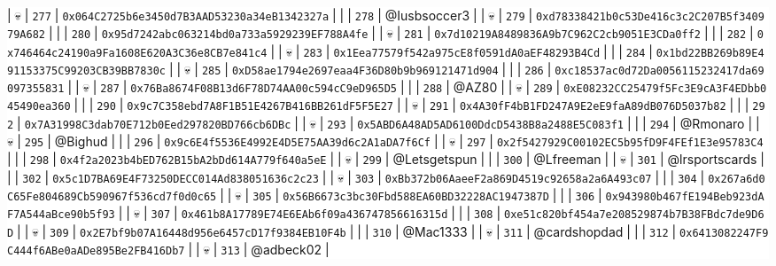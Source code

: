 | 💀 | `277` | `0x064C2725b6e3450d7B3AAD53230a34eB1342327a` |
|  | `278` | @Iusbsoccer3 |
| 💀 | `279` | `0xd78338421b0c53De416c3c2C207B5f340979A682` |
|  | `280` | `0x95d7242abc063214bd0a733a5929239EF788A4fe` |
| 💀 | `281` | `0x7d10219A8489836A9b7C962C2cb9051E3CDa0ff2` |
|  | `282` | `0x746464c24190a9Fa1608E620A3C36e8CB7e841c4` |
| 💀 | `283` | `0x1Eea77579f542a975cE8f0591dA0aEF48293B4Cd` |
|  | `284` | `0x1bd22BB269b89E491153375C99203CB39BB7830c` |
| 💀 | `285` | `0xD58ae1794e2697eaa4F36D80b9b969121471d904` |
|  | `286` | `0xc18537ac0d72Da0056115232417da69097355831` |
| 💀 | `287` | `0x76Ba8674F08B13d6F78D74AA00c594cC9eD965D5` |
|  | `288` | @AZ80 |
| 💀 | `289` | `0xE08232CC25479f5Fc3E9cA3F4EDbb045490ea360` |
|  | `290` | `0x9c7C358ebd7A8F1B51E4267B416BB261dF5F5E27` |
| 💀 | `291` | `0x4A30fF4bB1FD247A9E2eE9faA89dB076D5037b82` |
|  | `292` | `0x7A31998C3dab70E712b0Eed297820BD766cb6DBc` |
| 💀 | `293` | `0x5ABD6A48AD5AD6100DdcD5438B8a2488E5C083f1` |
|  | `294` | @Rmonaro |
| 💀 | `295` | @Bighud |
|  | `296` | `0x9c6E4f5536E4992E4D5E75AA39d6c2A1aDA7f6Cf` |
| 💀 | `297` | `0x2f5427929C00102EC5b95fD9F4FEf1E3e95783C4` |
|  | `298` | `0x4f2a2023b4bED762B15bA2bDd614A779f640a5eE` |
| 💀 | `299` | @Letsgetspun |
|  | `300` | @Lfreeman |
| 💀 | `301` | @lrsportscards |
|  | `302` | `0x5c1D7BA69E4F73250DECC014Ad838051636c2c23` |
| 💀 | `303` | `0xBb372b06AaeeF2a869D4519c92658a2a6A493c07` |
|  | `304` | `0x267a6d0C65Fe804689Cb590967f536cd7f0d0c65` |
| 💀 | `305` | `0x56B6673c3bc30Fbd588EA60BD32228AC1947387D` |
|  | `306` | `0x943980b467fE194Beb923dAF7A544aBce90b5f93` |
| 💀 | `307` | `0x461b8A17789E74E6EAb6f09a436747856616315d` |
|  | `308` | `0xe51c820bf454a7e208529874b7B38FBdc7de9D6D` |
| 💀 | `309` | `0x2E7bf9b07A16448d956e6457cD17f9384EB10F4b` |
|  | `310` | @Mac1333 |
| 💀 | `311` | @cardshopdad |
|  | `312` | `0x6413082247F9C444f6ABe0aADe895Be2FB416Db7` |
| 💀 | `313` | @adbeck02 |